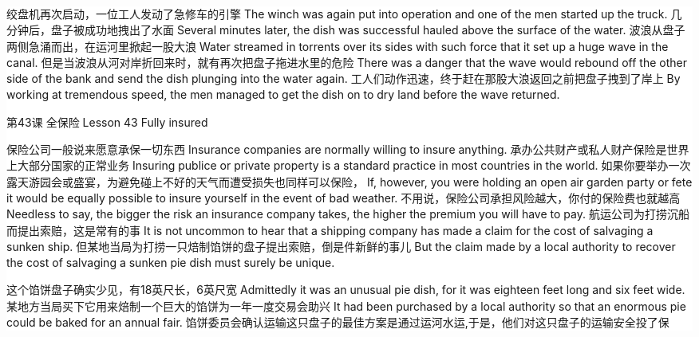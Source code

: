 绞盘机再次启动，一位工人发动了急修车的引擎
The winch was again put into operation and one of the men started up the truck.
几分钟后，盘子被成功地拽出了水面
Several minutes later, the dish was successful hauled above the surface of the water.
波浪从盘子两侧急涌而出，在运河里掀起一股大浪
Water streamed in torrents over its sides with such force that it set up a huge wave in the canal.
但是当波浪从河对岸折回来时，就有再次把盘子拖进水里的危险
There was a danger that the wave would rebound off the other side of the bank and send the dish plunging into the water again.
工人们动作迅速，终于赶在那股大浪返回之前把盘子拽到了岸上
By working at tremendous speed, the men managed to get the dish on to dry land before the wave returned.


第43课 全保险
Lesson 43 Fully insured

   保险公司一般说来愿意承保一切东西
Insurance companies are normally willing to insure anything.
承办公共财产或私人财产保险是世界上大部分国家的正常业务
Insuring publice or private property is a standard practice in most countries in the world.
如果你要举办一次露天游园会或盛宴，为避免碰上不好的天气而遭受损失也同样可以保险，
If, however, you were holding an open air garden party or fete it would be equally possible to insure yourself in the event of bad weather.
不用说，保险公司承担风险越大，你付的保险费也就越高
Needless to say, the bigger the risk an insurance company takes, the higher the premium you will have to pay.
航运公司为打捞沉船而提出索赔，这是常有的事
It is not uncommon to hear that a shipping company has made a claim for the cost of salvaging a sunken ship.
但某地当局为打捞一只焙制馅饼的盘子提出索赔，倒是件新鲜的事儿
But the claim made by a local authority to recover the cost of salvaging a sunken pie dish must surely be unique.

   这个馅饼盘子确实少见，有18英尺长，6英尺宽
Admittedly it was an unusual pie dish, for it was eighteen feet long and six feet wide.
某地方当局买下它用来焙制一个巨大的馅饼为一年一度交易会助兴
It had been purchased by a local authority so that an enormous pie could be baked for an annual fair.
馅饼委员会确认运输这只盘子的最佳方案是通过运河水运,于是，他们对这只盘子的运输安全投了保
